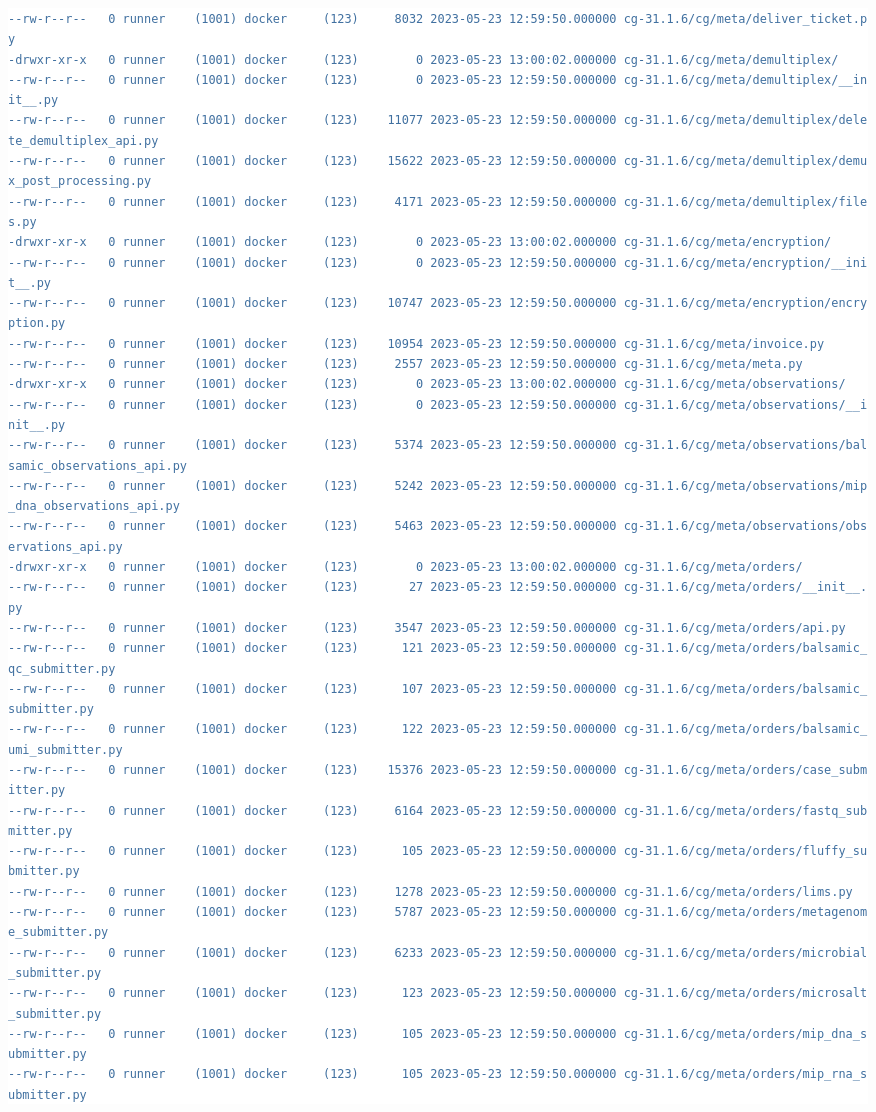 ```diff
--rw-r--r--   0 runner    (1001) docker     (123)     8032 2023-05-23 12:59:50.000000 cg-31.1.6/cg/meta/deliver_ticket.py
-drwxr-xr-x   0 runner    (1001) docker     (123)        0 2023-05-23 13:00:02.000000 cg-31.1.6/cg/meta/demultiplex/
--rw-r--r--   0 runner    (1001) docker     (123)        0 2023-05-23 12:59:50.000000 cg-31.1.6/cg/meta/demultiplex/__init__.py
--rw-r--r--   0 runner    (1001) docker     (123)    11077 2023-05-23 12:59:50.000000 cg-31.1.6/cg/meta/demultiplex/delete_demultiplex_api.py
--rw-r--r--   0 runner    (1001) docker     (123)    15622 2023-05-23 12:59:50.000000 cg-31.1.6/cg/meta/demultiplex/demux_post_processing.py
--rw-r--r--   0 runner    (1001) docker     (123)     4171 2023-05-23 12:59:50.000000 cg-31.1.6/cg/meta/demultiplex/files.py
-drwxr-xr-x   0 runner    (1001) docker     (123)        0 2023-05-23 13:00:02.000000 cg-31.1.6/cg/meta/encryption/
--rw-r--r--   0 runner    (1001) docker     (123)        0 2023-05-23 12:59:50.000000 cg-31.1.6/cg/meta/encryption/__init__.py
--rw-r--r--   0 runner    (1001) docker     (123)    10747 2023-05-23 12:59:50.000000 cg-31.1.6/cg/meta/encryption/encryption.py
--rw-r--r--   0 runner    (1001) docker     (123)    10954 2023-05-23 12:59:50.000000 cg-31.1.6/cg/meta/invoice.py
--rw-r--r--   0 runner    (1001) docker     (123)     2557 2023-05-23 12:59:50.000000 cg-31.1.6/cg/meta/meta.py
-drwxr-xr-x   0 runner    (1001) docker     (123)        0 2023-05-23 13:00:02.000000 cg-31.1.6/cg/meta/observations/
--rw-r--r--   0 runner    (1001) docker     (123)        0 2023-05-23 12:59:50.000000 cg-31.1.6/cg/meta/observations/__init__.py
--rw-r--r--   0 runner    (1001) docker     (123)     5374 2023-05-23 12:59:50.000000 cg-31.1.6/cg/meta/observations/balsamic_observations_api.py
--rw-r--r--   0 runner    (1001) docker     (123)     5242 2023-05-23 12:59:50.000000 cg-31.1.6/cg/meta/observations/mip_dna_observations_api.py
--rw-r--r--   0 runner    (1001) docker     (123)     5463 2023-05-23 12:59:50.000000 cg-31.1.6/cg/meta/observations/observations_api.py
-drwxr-xr-x   0 runner    (1001) docker     (123)        0 2023-05-23 13:00:02.000000 cg-31.1.6/cg/meta/orders/
--rw-r--r--   0 runner    (1001) docker     (123)       27 2023-05-23 12:59:50.000000 cg-31.1.6/cg/meta/orders/__init__.py
--rw-r--r--   0 runner    (1001) docker     (123)     3547 2023-05-23 12:59:50.000000 cg-31.1.6/cg/meta/orders/api.py
--rw-r--r--   0 runner    (1001) docker     (123)      121 2023-05-23 12:59:50.000000 cg-31.1.6/cg/meta/orders/balsamic_qc_submitter.py
--rw-r--r--   0 runner    (1001) docker     (123)      107 2023-05-23 12:59:50.000000 cg-31.1.6/cg/meta/orders/balsamic_submitter.py
--rw-r--r--   0 runner    (1001) docker     (123)      122 2023-05-23 12:59:50.000000 cg-31.1.6/cg/meta/orders/balsamic_umi_submitter.py
--rw-r--r--   0 runner    (1001) docker     (123)    15376 2023-05-23 12:59:50.000000 cg-31.1.6/cg/meta/orders/case_submitter.py
--rw-r--r--   0 runner    (1001) docker     (123)     6164 2023-05-23 12:59:50.000000 cg-31.1.6/cg/meta/orders/fastq_submitter.py
--rw-r--r--   0 runner    (1001) docker     (123)      105 2023-05-23 12:59:50.000000 cg-31.1.6/cg/meta/orders/fluffy_submitter.py
--rw-r--r--   0 runner    (1001) docker     (123)     1278 2023-05-23 12:59:50.000000 cg-31.1.6/cg/meta/orders/lims.py
--rw-r--r--   0 runner    (1001) docker     (123)     5787 2023-05-23 12:59:50.000000 cg-31.1.6/cg/meta/orders/metagenome_submitter.py
--rw-r--r--   0 runner    (1001) docker     (123)     6233 2023-05-23 12:59:50.000000 cg-31.1.6/cg/meta/orders/microbial_submitter.py
--rw-r--r--   0 runner    (1001) docker     (123)      123 2023-05-23 12:59:50.000000 cg-31.1.6/cg/meta/orders/microsalt_submitter.py
--rw-r--r--   0 runner    (1001) docker     (123)      105 2023-05-23 12:59:50.000000 cg-31.1.6/cg/meta/orders/mip_dna_submitter.py
--rw-r--r--   0 runner    (1001) docker     (123)      105 2023-05-23 12:59:50.000000 cg-31.1.6/cg/meta/orders/mip_rna_submitter.py
```